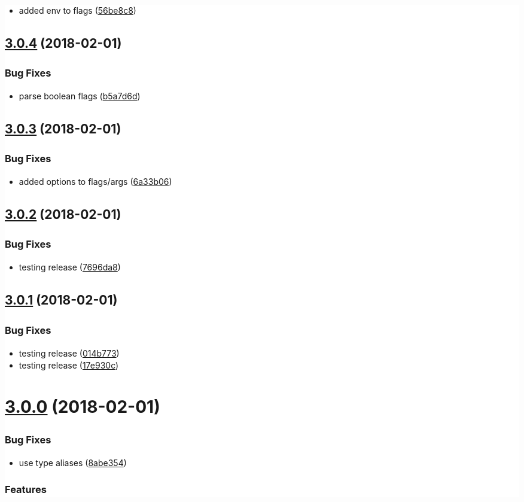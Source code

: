 * added env to flags ([56be8c8](https://github.com/rizzlesauce/oclif-parser/commit/56be8c8))



## [3.0.4](https://github.com/rizzlesauce/oclif-parser/compare/v3.0.3...v3.0.4) (2018-02-01)


### Bug Fixes

* parse boolean flags ([b5a7d6d](https://github.com/rizzlesauce/oclif-parser/commit/b5a7d6d))



## [3.0.3](https://github.com/rizzlesauce/oclif-parser/compare/v3.0.2...v3.0.3) (2018-02-01)


### Bug Fixes

* added options to flags/args ([6a33b06](https://github.com/rizzlesauce/oclif-parser/commit/6a33b06))



## [3.0.2](https://github.com/rizzlesauce/oclif-parser/compare/v3.0.1...v3.0.2) (2018-02-01)


### Bug Fixes

* testing release ([7696da8](https://github.com/rizzlesauce/oclif-parser/commit/7696da8))



## [3.0.1](https://github.com/rizzlesauce/oclif-parser/compare/v3.0.0...v3.0.1) (2018-02-01)


### Bug Fixes

* testing release ([014b773](https://github.com/rizzlesauce/oclif-parser/commit/014b773))
* testing release ([17e930c](https://github.com/rizzlesauce/oclif-parser/commit/17e930c))



# [3.0.0](https://github.com/rizzlesauce/oclif-parser/compare/v0.1.4...v3.0.0) (2018-02-01)


### Bug Fixes

* use type aliases ([8abe354](https://github.com/rizzlesauce/oclif-parser/commit/8abe354))


### Features
